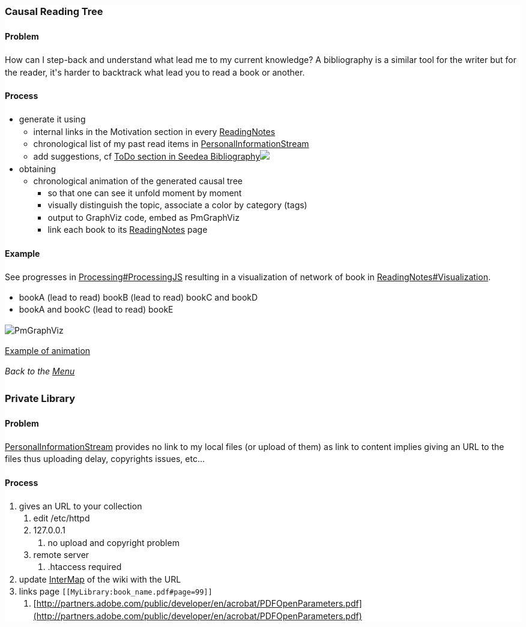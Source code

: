 ### Causal Reading Tree

#### Problem

How can I step-back and understand what lead me to my current knowledge? A bibliography is a similar tool for the writer but for the reader, it's harder to backtrack what lead you to read a book or another.

#### Process

-   generate it using
    -   internal links in the Motivation section in every [ReadingNotes](https://fabien.benetou.fr/ReadingNotes/ReadingNotes)
    -   chronological list of my past read items in [PersonalInformationStream](https://fabien.benetou.fr/Content/PersonalInformationStream)
    -   add suggestions, cf [ToDo section in Seedea Bibliography![](https://fabien.benetou.fr/innovativ.it/www/HistoricalArchives/Seedea/favicon.ico)](https://fabien.benetou.fr/innovativ.it/www/HistoricalArchives/Seedea/Research/Bibliography#ToDo)
-   obtaining
    -   chronological animation of the generated causal tree
        -   so that one can see it unfold moment by moment
        -   visually distinguish the topic, associate a color by category (tags)
        -   output to GraphViz code, embed as PmGraphViz
        -   link each book to its [ReadingNotes](https://fabien.benetou.fr/ReadingNotes/ReadingNotes) page

#### Example

See progresses in [Processing#ProcessingJS](https://fabien.benetou.fr/Tools/Processing#ProcessingJS) resulting in a visualization of network of book in [ReadingNotes#Visualization](https://fabien.benetou.fr/ReadingNotes/ReadingNotes#Visualization).

-   bookA (lead to read) bookB (lead to read) bookC and bookD
-   bookA and bookC (lead to read) bookE

![PmGraphViz](https://fabien.benetou.fr/pub/pmgraphviz/pmgv-669e174b3fdc5a41b5c129efc8842341.png)

[Example of animation](https://fabien.benetou.fr/Cognition/CausalReadingTree#AnimationExample)

_Back to the [Menu](https://fabien.benetou.fr/Cookbook/Cognition#menu)_

### Private Library

#### Problem

[PersonalInformationStream](https://fabien.benetou.fr/Content/PersonalInformationStream) provides no link to my local files (or upload of them) as link to content implies giving an URL to the files thus uploading delay, copyrights issues, etc...

#### Process

1.  gives an URL to your collection
    1.  edit /etc/httpd
    2.  127.0.0.1
        1.  no upload and copyright problem
    3.  remote server
        1.  .htaccess required
2.  update [InterMap](https://fabien.benetou.fr/PmWiki/InterMap) of the wiki with the URL
3.  links page `[[MyLibrary:book_name.pdf#page=99]]`
    1.  [http://partners.adobe.com/public/developer/en/acrobat/PDFOpenParameters.pdf](http://partners.adobe.com/public/developer/en/acrobat/PDFOpenParameters.pdf)
